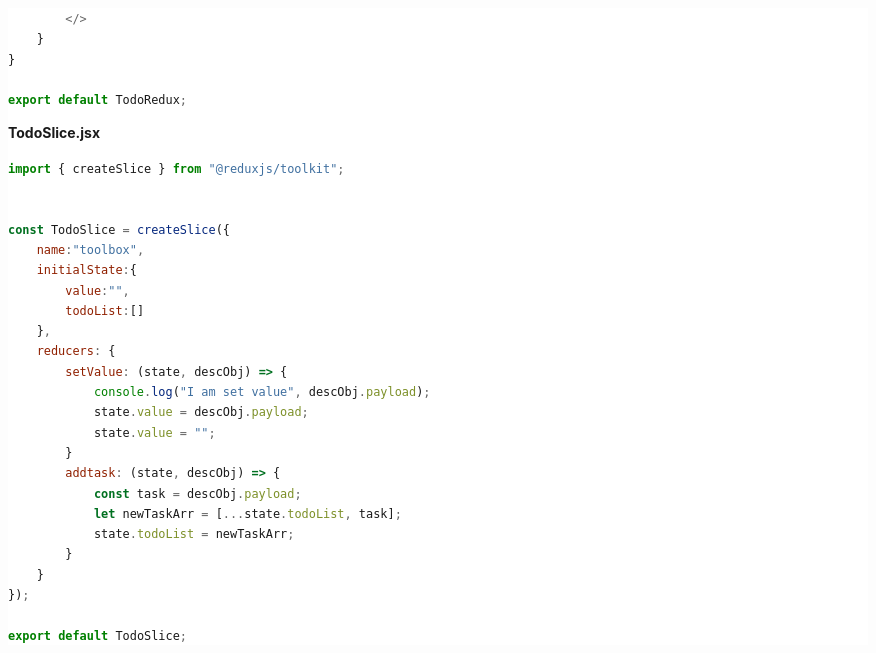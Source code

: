 ```javascript
        </>
    }
}

export default TodoRedux;
```


**TodoSlice.jsx**


```javascript
import { createSlice } from "@reduxjs/toolkit";


const TodoSlice = createSlice({
    name:"toolbox",
    initialState:{
        value:"",
        todoList:[]
    },
    reducers: {
        setValue: (state, descObj) => {
            console.log("I am set value", descObj.payload);
            state.value = descObj.payload;
            state.value = "";
        }
        addtask: (state, descObj) => {
            const task = descObj.payload;
            let newTaskArr = [...state.todoList, task];
            state.todoList = newTaskArr;
        }
    }
});

export default TodoSlice;
```